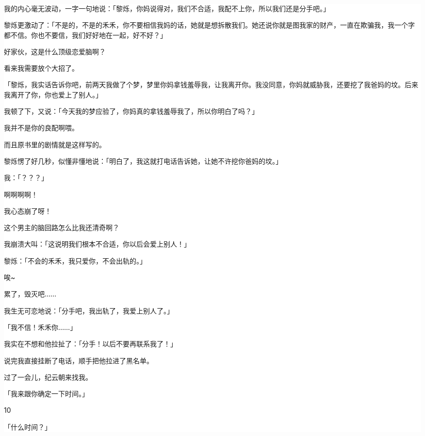 我的内心毫无波动，一字一句地说：「黎烁，你妈说得对，我们不合适，我配不上你，所以我们还是分手吧。」


黎烁更激动了：「不是的，不是的禾禾，你不要相信我妈的话，她就是想拆散我们。她还说你就是图我家的财产，一直在欺骗我，我一个字都不信。你也不要信，我们好好地在一起，好不好？」


好家伙，这是什么顶级恋爱脑啊？


看来我需要放个大招了。


「黎烁，我实话告诉你吧，前两天我做了个梦，梦里你妈拿钱羞辱我，让我离开你。我没同意，你妈就威胁我，还要挖了我爸妈的坟。后来我离开了你，你也爱上了别人。」


我顿了下，又说：「今天我的梦应验了，你妈真的拿钱羞辱我了，所以你明白了吗？」


我并不是你的良配啊喂。


而且原书里的剧情就是这样写的。


黎烁愣了好几秒，似懂非懂地说：「明白了，我这就打电话告诉她，让她不许挖你爸妈的坟。」


我：「？？？」


啊啊啊啊！


我心态崩了呀！


这个男主的脑回路怎么比我还清奇啊？


我崩溃大叫：「这说明我们根本不合适，你以后会爱上别人！」


黎烁：「不会的禾禾，我只爱你，不会出轨的。」


唉~


累了，毁灭吧……


我生无可恋地说：「分手吧，我出轨了，我爱上别人了。」


「我不信！禾禾你……」


我实在不想和他拉扯了：「分手！以后不要再联系我了！」


说完我直接挂断了电话，顺手把他拉进了黑名单。


过了一会儿，纪云朝来找我。


「我来跟你确定一下时间。」


10


「什么时间？」
